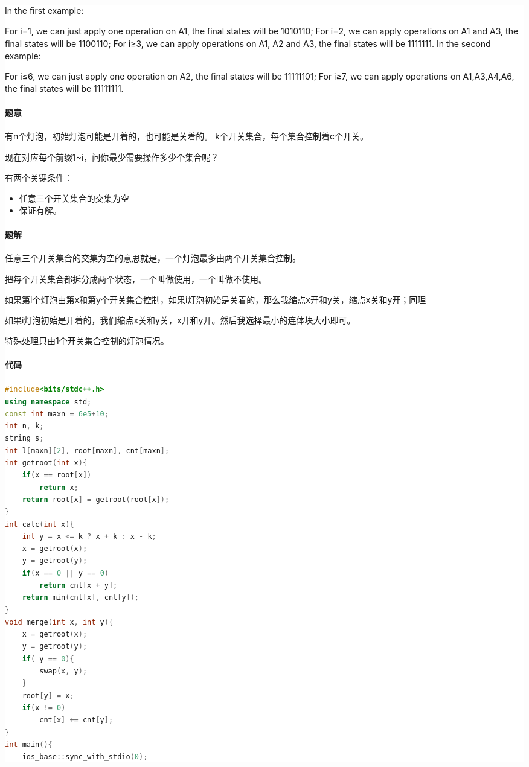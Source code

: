 In the first example:

For i=1, we can just apply one operation on A1, the final states will be 1010110;
For i=2, we can apply operations on A1 and A3, the final states will be 1100110;
For i≥3, we can apply operations on A1, A2 and A3, the final states will be 1111111.
In the second example:

For i≤6, we can just apply one operation on A2, the final states will be 11111101;
For i≥7, we can apply operations on A1,A3,A4,A6, the final states will be 11111111.



#### 题意

有n个灯泡，初始灯泡可能是开着的，也可能是关着的。 k个开关集合，每个集合控制着c个开关。

现在对应每个前缀1~i，问你最少需要操作多少个集合呢？

有两个关键条件：

* 任意三个开关集合的交集为空
* 保证有解。



#### 题解

任意三个开关集合的交集为空的意思就是，一个灯泡最多由两个开关集合控制。

把每个开关集合都拆分成两个状态，一个叫做使用，一个叫做不使用。

如果第i个灯泡由第x和第y个开关集合控制，如果i灯泡初始是关着的，那么我缩点x开和y关，缩点x关和y开；同理

如果i灯泡初始是开着的，我们缩点x关和y关，x开和y开。然后我选择最小的连体块大小即可。

特殊处理只由1个开关集合控制的灯泡情况。

#### 代码

```cpp
#include<bits/stdc++.h>
using namespace std;
const int maxn = 6e5+10;
int n, k;
string s;
int l[maxn][2], root[maxn], cnt[maxn];
int getroot(int x){
    if(x == root[x])
        return x;
    return root[x] = getroot(root[x]);
}
int calc(int x){
    int y = x <= k ? x + k : x - k;
    x = getroot(x);
    y = getroot(y);
    if(x == 0 || y == 0)
        return cnt[x + y];
    return min(cnt[x], cnt[y]);
}
void merge(int x, int y){
    x = getroot(x);
    y = getroot(y);
    if( y == 0){
        swap(x, y);
    }
    root[y] = x;
    if(x != 0)
        cnt[x] += cnt[y];
}
int main(){
    ios_base::sync_with_stdio(0);
```